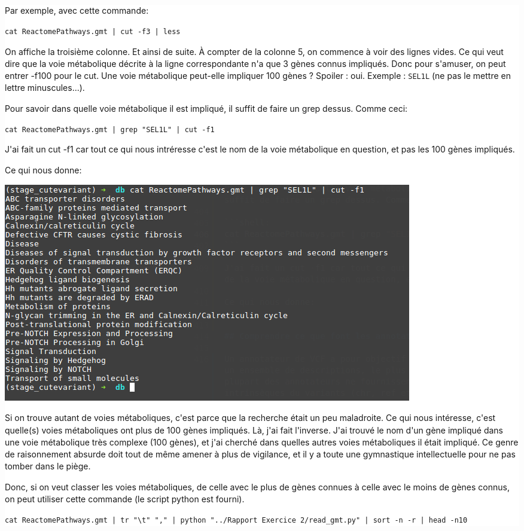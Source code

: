 Par exemple, avec cette commande:

```shell:
cat ReactomePathways.gmt | cut -f3 | less
```

On affiche la troisième colonne. Et ainsi de suite. À compter de la colonne 5, on commence à voir des lignes vides. Ce qui veut dire que la voie métabolique décrite à la ligne correspondante n'a que 3 gènes connus impliqués. Donc pour s'amuser, on peut entrer -f100 pour le cut. Une voie métabolique peut-elle impliquer 100 gènes ? Spoiler : oui. Exemple : ```SEL1L``` (ne pas le mettre en lettre minuscules...).

Pour savoir dans quelle voie métabolique il est impliqué, il suffit de faire un grep dessus. Comme ceci:

```shell:
cat ReactomePathways.gmt | grep "SEL1L" | cut -f1
```

J'ai fait un cut -f1 car tout ce qui nous intréresse c'est le nom de la voie métabolique en question, et pas les 100 gènes impliqués.

Ce qui nous donne:

![Pathways connus impliquant SEL1L](pathways_SEL1L.png)

Si on trouve autant de voies métaboliques, c'est parce que la recherche était un peu maladroite. Ce qui nous intéresse, c'est quelle(s) voies métaboliques ont plus de 100 gènes impliqués. Là, j'ai fait l'inverse. J'ai trouvé le nom d'un gène impliqué dans une voie métabolique très complexe (100 gènes), et j'ai cherché dans quelles autres voies métaboliques il était impliqué. Ce genre de raisonnement absurde doit tout de même amener à plus de vigilance, et il y a toute une gymnastique intellectuelle pour ne pas tomber dans le piège.

Donc, si on veut classer les voies métaboliques, de celle avec le plus de gènes connues à celle avec le moins de gènes connus, on peut utiliser cette commande (le script python est fourni).

```shell:
cat ReactomePathways.gmt | tr "\t" "," | python "../Rapport Exercice 2/read_gmt.py" | sort -n -r | head -n10
```
